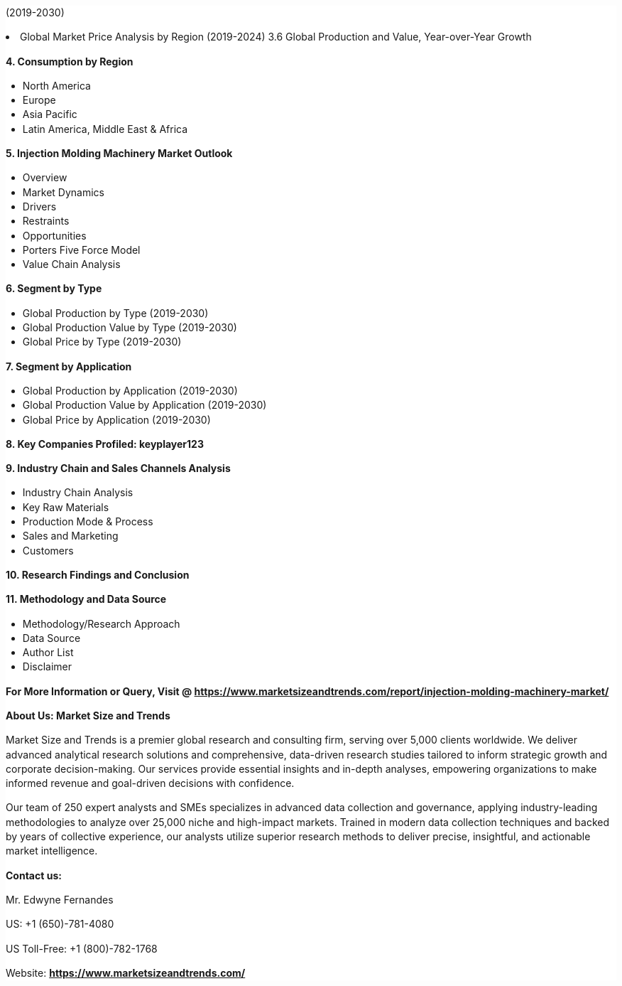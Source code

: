 (2019-2030)</li><li>Global Market Price Analysis by Region (2019-2024) 3.6 Global Production and Value, Year-over-Year Growth</li></ul><p><strong>4. Consumption by Region</strong></p><ul><li>North America</li><li>Europe</li><li>Asia Pacific</li><li>Latin America, Middle East &amp; Africa</li></ul><p><strong>5. Injection Molding Machinery Market Outlook</strong></p><ul><li>Overview</li><li>Market Dynamics</li><li>Drivers</li><li>Restraints</li><li>Opportunities</li><li>Porters Five Force Model</li><li>Value Chain Analysis&nbsp;</li></ul><p><strong>6. Segment by Type</strong></p><ul><li>Global Production by Type (2019-2030)</li><li>Global Production Value by Type (2019-2030)</li><li>Global Price by Type (2019-2030)</li></ul><p><strong>7. Segment by Application</strong></p><ul><li>Global Production by Application (2019-2030)</li><li>Global Production Value by Application (2019-2030)</li><li>Global Price by Application (2019-2030)</li></ul><p><strong>8. Key Companies Profiled: keyplayer123</strong></p><p><strong>9. Industry Chain and Sales Channels Analysis</strong></p><ul><li>Industry Chain Analysis</li><li>Key Raw Materials</li><li>Production Mode &amp; Process</li><li>Sales and Marketing</li><li>Customers</li></ul><p><strong>10. Research Findings and Conclusion</strong></p><p><strong>11. Methodology and Data Source</strong></p><ul><li>Methodology/Research Approach</li><li>Data Source</li><li>Author List</li><li>Disclaimer</li></ul></p><p><strong>For More Information or Query, Visit @ <a href="https://www.marketsizeandtrends.com/report/injection-molding-machinery-market/">https://www.marketsizeandtrends.com/report/injection-molding-machinery-market/</a></strong></p><p><strong>About Us: Market Size and Trends</strong></p><p>Market Size and Trends is a premier global research and consulting firm, serving over 5,000 clients worldwide. We deliver advanced analytical research solutions and comprehensive, data-driven research studies tailored to inform strategic growth and corporate decision-making. Our services provide essential insights and in-depth analyses, empowering organizations to make informed revenue and goal-driven decisions with confidence.</p><p>Our team of 250 expert analysts and SMEs specializes in advanced data collection and governance, applying industry-leading methodologies to analyze over 25,000 niche and high-impact markets. Trained in modern data collection techniques and backed by years of collective experience, our analysts utilize superior research methods to deliver precise, insightful, and actionable market intelligence.</p><p><strong>Contact us:</strong></p><p>Mr. Edwyne Fernandes</p><p>US: +1 (650)-781-4080</p><p>US Toll-Free: +1 (800)-782-1768</p><p>Website: <strong><a href="https://www.marketsizeandtrends.com/">https://www.marketsizeandtrends.com/</a></strong></p>
